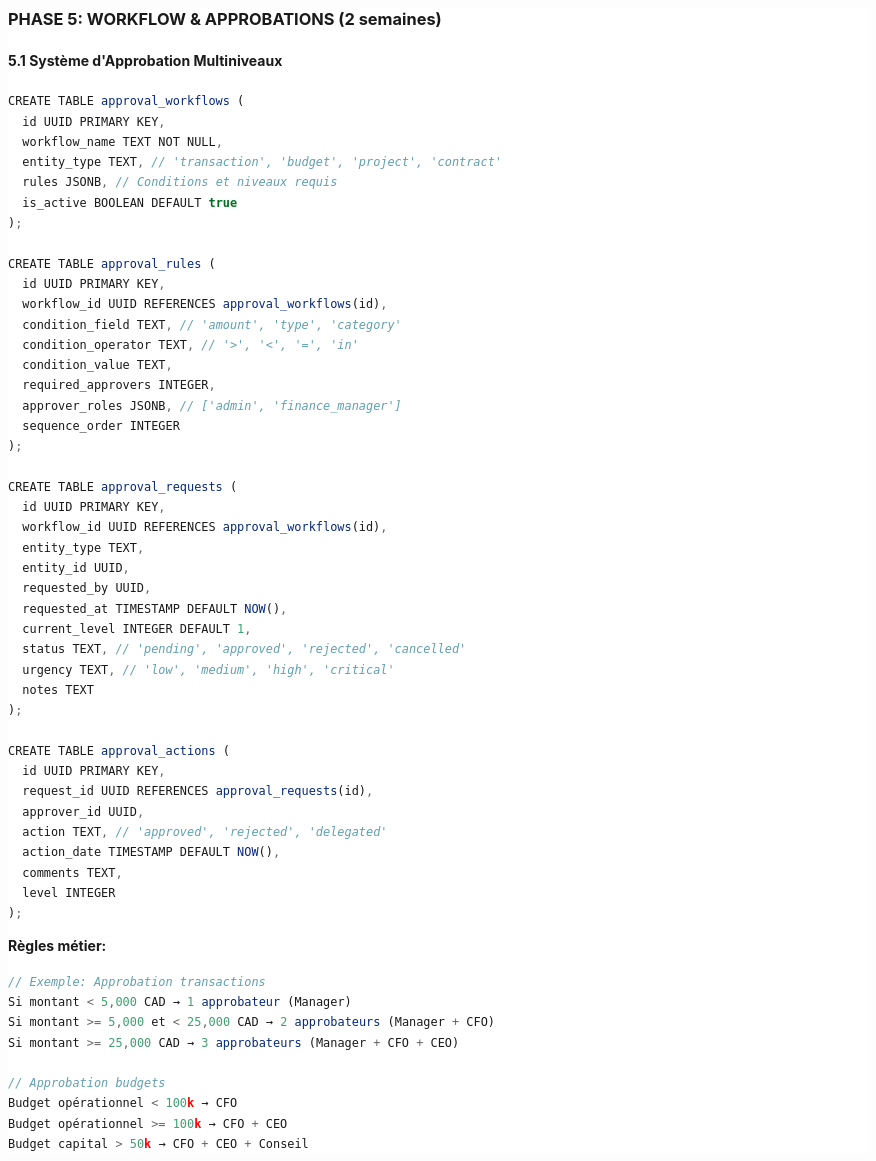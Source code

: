 
### PHASE 5: WORKFLOW & APPROBATIONS (2 semaines)

#### 5.1 Système d'Approbation Multiniveaux

```typescript
CREATE TABLE approval_workflows (
  id UUID PRIMARY KEY,
  workflow_name TEXT NOT NULL,
  entity_type TEXT, // 'transaction', 'budget', 'project', 'contract'
  rules JSONB, // Conditions et niveaux requis
  is_active BOOLEAN DEFAULT true
);

CREATE TABLE approval_rules (
  id UUID PRIMARY KEY,
  workflow_id UUID REFERENCES approval_workflows(id),
  condition_field TEXT, // 'amount', 'type', 'category'
  condition_operator TEXT, // '>', '<', '=', 'in'
  condition_value TEXT,
  required_approvers INTEGER,
  approver_roles JSONB, // ['admin', 'finance_manager']
  sequence_order INTEGER
);

CREATE TABLE approval_requests (
  id UUID PRIMARY KEY,
  workflow_id UUID REFERENCES approval_workflows(id),
  entity_type TEXT,
  entity_id UUID,
  requested_by UUID,
  requested_at TIMESTAMP DEFAULT NOW(),
  current_level INTEGER DEFAULT 1,
  status TEXT, // 'pending', 'approved', 'rejected', 'cancelled'
  urgency TEXT, // 'low', 'medium', 'high', 'critical'
  notes TEXT
);

CREATE TABLE approval_actions (
  id UUID PRIMARY KEY,
  request_id UUID REFERENCES approval_requests(id),
  approver_id UUID,
  action TEXT, // 'approved', 'rejected', 'delegated'
  action_date TIMESTAMP DEFAULT NOW(),
  comments TEXT,
  level INTEGER
);
```

**Règles métier:**
```typescript
// Exemple: Approbation transactions
Si montant < 5,000 CAD → 1 approbateur (Manager)
Si montant >= 5,000 et < 25,000 CAD → 2 approbateurs (Manager + CFO)
Si montant >= 25,000 CAD → 3 approbateurs (Manager + CFO + CEO)

// Approbation budgets
Budget opérationnel < 100k → CFO
Budget opérationnel >= 100k → CFO + CEO
Budget capital > 50k → CFO + CEO + Conseil
```
